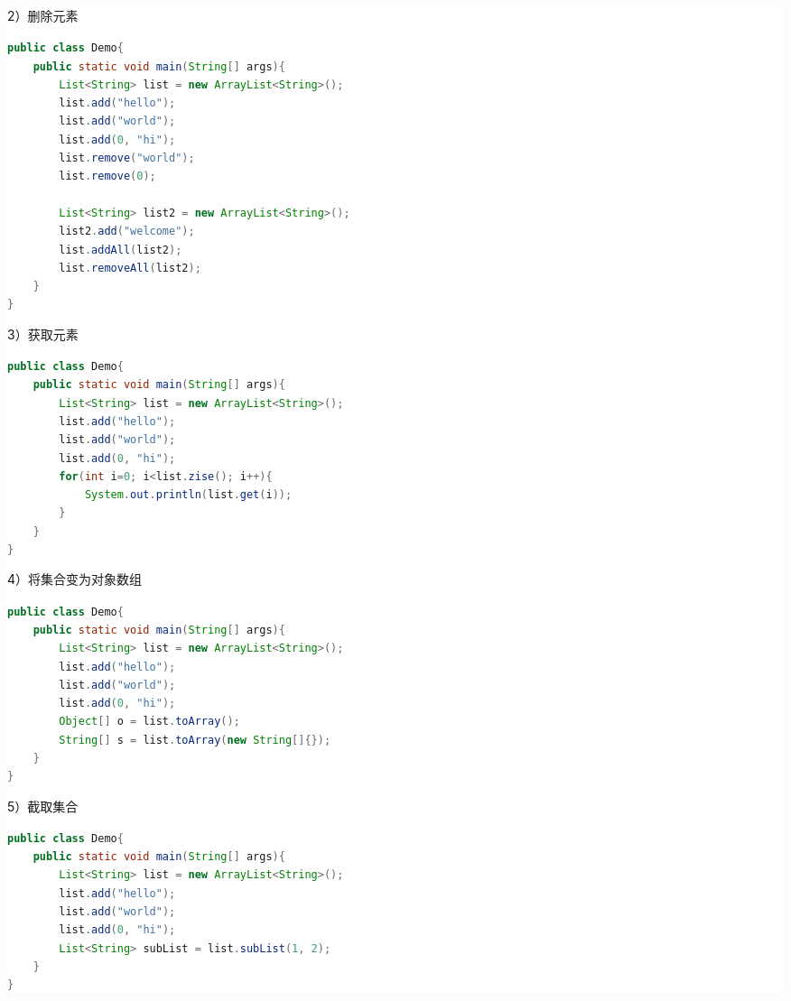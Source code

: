 2）删除元素

~~~java
public class Demo{
	public static void main(String[] args){
		List<String> list = new ArrayList<String>();
		list.add("hello");
		list.add("world");
		list.add(0, "hi");
		list.remove("world");
		list.remove(0);
		
		List<String> list2 = new ArrayList<String>();
		list2.add("welcome");
		list.addAll(list2);
		list.removeAll(list2);
	}
}
~~~

3）获取元素

~~~java
public class Demo{
	public static void main(String[] args){
		List<String> list = new ArrayList<String>();
		list.add("hello");
		list.add("world");
		list.add(0, "hi");
		for(int i=0; i<list.zise(); i++){
			System.out.println(list.get(i));
		}
	}
}
~~~

4）将集合变为对象数组

~~~java
public class Demo{
	public static void main(String[] args){
		List<String> list = new ArrayList<String>();
		list.add("hello");
		list.add("world");
		list.add(0, "hi");
		Object[] o = list.toArray();
		String[] s = list.toArray(new String[]{});
	}
}
~~~

5）截取集合

~~~java
public class Demo{
	public static void main(String[] args){
		List<String> list = new ArrayList<String>();
		list.add("hello");
		list.add("world");
		list.add(0, "hi");
		List<String> subList = list.subList(1, 2);
	}
}
~~~
